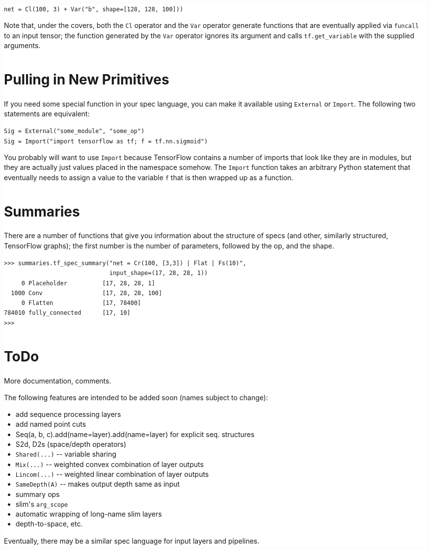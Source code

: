     net = Cl(100, 3) + Var("b", shape=[128, 128, 100]))

Note that, under the covers, both the `Cl` operator and the `Var` operator
generate functions that are eventually applied via `funcall` to an input
tensor; the function generated by the `Var` operator ignores its argument
and calls `tf.get_variable` with the supplied arguments.

# Pulling in New Primitives

If you need some special function in your spec language, you can make
it available using `External` or `Import`. The following two statements
are equivalent:

    Sig = External("some_module", "some_op")
    Sig = Import("import tensorflow as tf; f = tf.nn.sigmoid")

You probably will want to use `Import` because TensorFlow contains a
number of imports that look like they are in modules, but they are
actually just values placed in the namespace somehow. The `Import`
function takes an arbitrary Python statement that eventually needs to
assign a value to the variable `f` that is then wrapped up as a function.

# Summaries

There are a number of functions that give you information about the structure
of specs (and other, similarly structured, TensorFlow graphs); the first
number is the number of parameters, followed by the op, and the shape.

    >>> summaries.tf_spec_summary("net = Cr(100, [3,3]) | Flat | Fs(10)",
                                  input_shape=(17, 28, 28, 1))
         0 Placeholder          [17, 28, 28, 1]
      1000 Conv                 [17, 28, 28, 100]
         0 Flatten              [17, 78400]
    784010 fully_connected      [17, 10]
    >>>

# ToDo

More documentation, comments.

The following features are intended to be added soon (names subject to change):

 - add sequence processing layers
 - add named point cuts
 - Seq(a, b, c).add(name=layer).add(name=layer) for explicit seq. structures
 - S2d, D2s (space/depth operators)
 - `Shared(...)` -- variable sharing
 - `Mix(...)` -- weighted convex combination of layer outputs
 - `Lincom(...)` -- weighted linear combination of layer outputs
 - `SameDepth(A)` -- makes output depth same as input
 - summary ops
 - slim's `arg_scope`
 - automatic wrapping of long-name slim layers
 - depth-to-space, etc.

Eventually, there may be a similar spec language for
input layers and pipelines.
